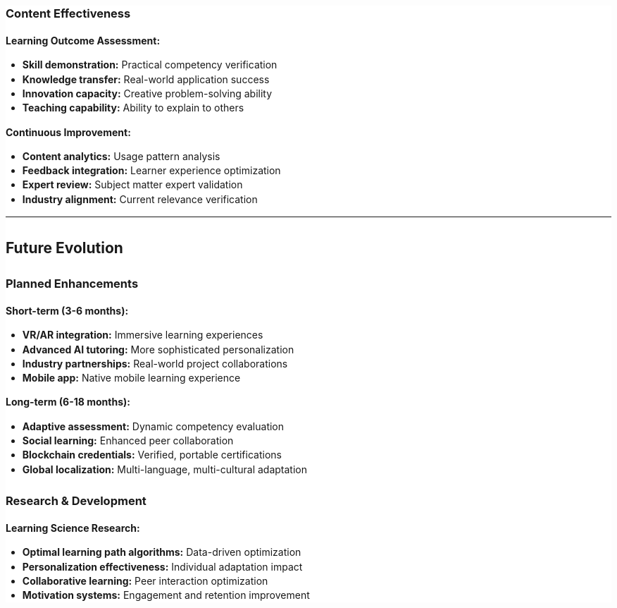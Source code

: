 ### Content Effectiveness
**Learning Outcome Assessment:**
- **Skill demonstration:** Practical competency verification
- **Knowledge transfer:** Real-world application success
- **Innovation capacity:** Creative problem-solving ability
- **Teaching capability:** Ability to explain to others

**Continuous Improvement:**
- **Content analytics:** Usage pattern analysis
- **Feedback integration:** Learner experience optimization
- **Expert review:** Subject matter expert validation
- **Industry alignment:** Current relevance verification

---

## Future Evolution

### Planned Enhancements
**Short-term (3-6 months):**
- **VR/AR integration:** Immersive learning experiences
- **Advanced AI tutoring:** More sophisticated personalization
- **Industry partnerships:** Real-world project collaborations
- **Mobile app:** Native mobile learning experience

**Long-term (6-18 months):**
- **Adaptive assessment:** Dynamic competency evaluation
- **Social learning:** Enhanced peer collaboration
- **Blockchain credentials:** Verified, portable certifications
- **Global localization:** Multi-language, multi-cultural adaptation

### Research & Development
**Learning Science Research:**
- **Optimal learning path algorithms:** Data-driven optimization
- **Personalization effectiveness:** Individual adaptation impact
- **Collaborative learning:** Peer interaction optimization
- **Motivation systems:** Engagement and retention improvement
